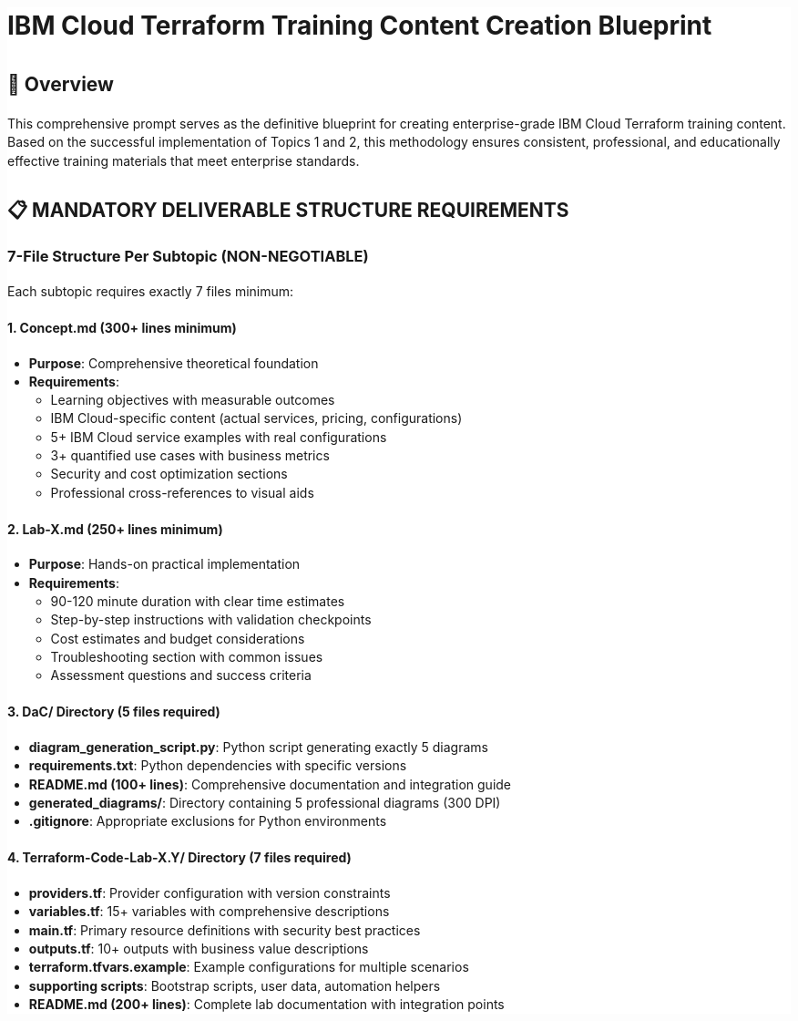 # IBM Cloud Terraform Training Content Creation Blueprint

## 🎯 **Overview**

This comprehensive prompt serves as the definitive blueprint for creating enterprise-grade IBM Cloud Terraform training content. Based on the successful implementation of Topics 1 and 2, this methodology ensures consistent, professional, and educationally effective training materials that meet enterprise standards.

## 📋 **MANDATORY DELIVERABLE STRUCTURE REQUIREMENTS**

### **7-File Structure Per Subtopic (NON-NEGOTIABLE)**

Each subtopic requires exactly 7 files minimum:

#### **1. Concept.md (300+ lines minimum)**
- **Purpose**: Comprehensive theoretical foundation
- **Requirements**: 
  - Learning objectives with measurable outcomes
  - IBM Cloud-specific content (actual services, pricing, configurations)
  - 5+ IBM Cloud service examples with real configurations
  - 3+ quantified use cases with business metrics
  - Security and cost optimization sections
  - Professional cross-references to visual aids

#### **2. Lab-X.md (250+ lines minimum)**
- **Purpose**: Hands-on practical implementation
- **Requirements**:
  - 90-120 minute duration with clear time estimates
  - Step-by-step instructions with validation checkpoints
  - Cost estimates and budget considerations
  - Troubleshooting section with common issues
  - Assessment questions and success criteria

#### **3. DaC/ Directory (5 files required)**
- **diagram_generation_script.py**: Python script generating exactly 5 diagrams
- **requirements.txt**: Python dependencies with specific versions
- **README.md (100+ lines)**: Comprehensive documentation and integration guide
- **generated_diagrams/**: Directory containing 5 professional diagrams (300 DPI)
- **.gitignore**: Appropriate exclusions for Python environments

#### **4. Terraform-Code-Lab-X.Y/ Directory (7 files required)**
- **providers.tf**: Provider configuration with version constraints
- **variables.tf**: 15+ variables with comprehensive descriptions
- **main.tf**: Primary resource definitions with security best practices
- **outputs.tf**: 10+ outputs with business value descriptions
- **terraform.tfvars.example**: Example configurations for multiple scenarios
- **supporting scripts**: Bootstrap scripts, user data, automation helpers
- **README.md (200+ lines)**: Complete lab documentation with integration points
